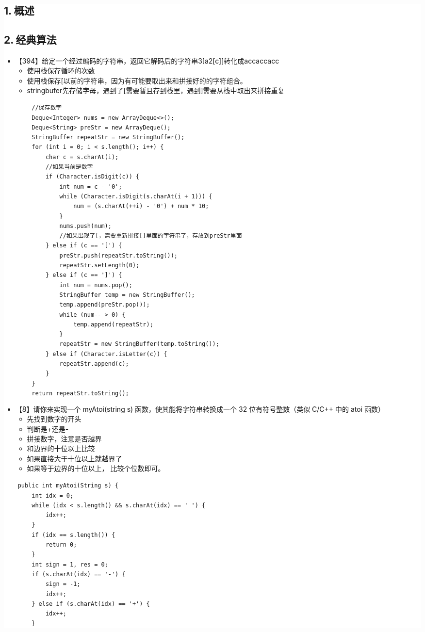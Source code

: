 ## 1. 概述
## 2. 经典算法
* 【394】给定一个经过编码的字符串，返回它解码后的字符串3[a2[c]]转化成accaccacc
  * 使用栈保存循环的次数
  * 使用栈保存[以前的字符串，因为有可能要取出来和拼接好的的字符组合。
  * stringbufer先存储字母，遇到了[需要暂且存到栈里，遇到]需要从栈中取出来拼接重复
```
        //保存数字
        Deque<Integer> nums = new ArrayDeque<>();
        Deque<String> preStr = new ArrayDeque();
        StringBuffer repeatStr = new StringBuffer();
        for (int i = 0; i < s.length(); i++) {
            char c = s.charAt(i);
            //如果当前是数字
            if (Character.isDigit(c)) {
                int num = c - '0';
                while (Character.isDigit(s.charAt(i + 1))) {
                    num = (s.charAt(++i) - '0') + num * 10;
                }
                nums.push(num);
                //如果出现了[，需要重新拼接[]里面的字符串了，存放到preStr里面
            } else if (c == '[') {
                preStr.push(repeatStr.toString());
                repeatStr.setLength(0);
            } else if (c == ']') {
                int num = nums.pop();
                StringBuffer temp = new StringBuffer();
                temp.append(preStr.pop());
                while (num-- > 0) {
                    temp.append(repeatStr);
                }
                repeatStr = new StringBuffer(temp.toString());
            } else if (Character.isLetter(c)) {
                repeatStr.append(c);
            }
        }
        return repeatStr.toString();
```


* 【8】请你来实现一个 myAtoi(string s) 函数，使其能将字符串转换成一个 32 位有符号整数（类似 C/C++ 中的 atoi 函数）
  * 先找到数字的开头
  * 判断是+还是-
  * 拼接数字，注意是否越界
  * 和边界的十位以上比较
  * 如果直接大于十位以上就越界了
  * 如果等于边界的十位以上， 比较个位数即可。
```
    public int myAtoi(String s) {
        int idx = 0;
        while (idx < s.length() && s.charAt(idx) == ' ') {
            idx++;
        }
        if (idx == s.length()) {
            return 0;
        }
        int sign = 1, res = 0;
        if (s.charAt(idx) == '-') {
            sign = -1;
            idx++;
        } else if (s.charAt(idx) == '+') {
            idx++;
        }
```